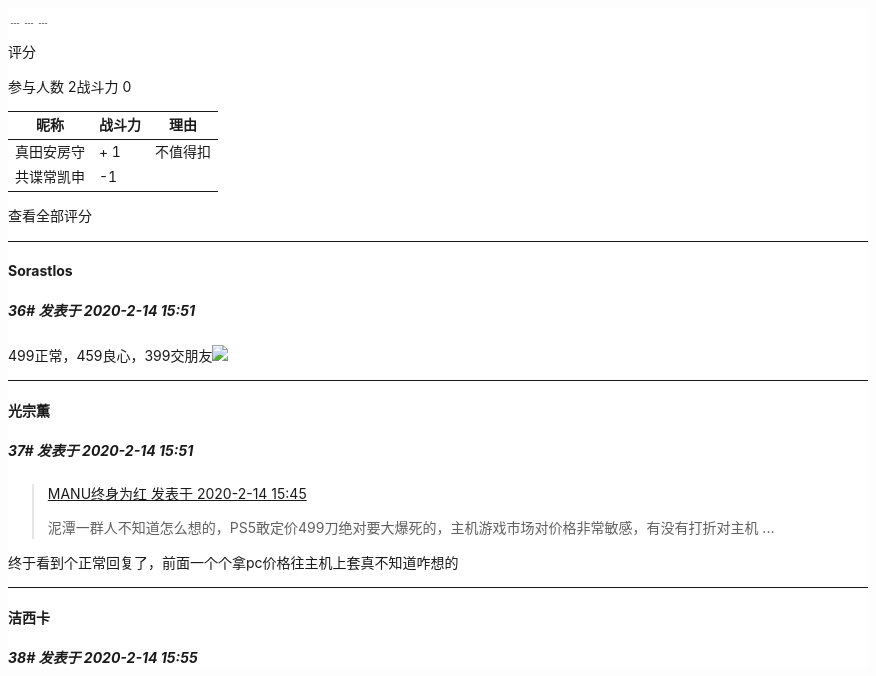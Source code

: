 
﹍﹍﹍

评分





 参与人数 2战斗力 0

|昵称|战斗力|理由|
|----|---|---|
| 真田安房守| + 1|不值得扣|
| 共谍常凯申|-1||



查看全部评分






-----

####  Sorastlos  
##### 36#       发表于 2020-2-14 15:51




499正常，459良心，399交朋友<img src="https://static.saraba1st.com/image/smiley/face2017/035.png" referrerpolicy="no-referrer">







-----

####  光宗薫  
##### 37#       发表于 2020-2-14 15:51



<blockquote><a href="httphttps://bbs.saraba1st.com/2b/forum.php?mod=redirect&amp;goto=findpost&amp;pid=46416223&amp;ptid=1913801" target="_blank">MANU终身为红 发表于 2020-2-14 15:45</a>

泥潭一群人不知道怎么想的，PS5敢定价499刀绝对要大爆死的，主机游戏市场对价格非常敏感，有没有打折对主机 ...</blockquote>
终于看到个正常回复了，前面一个个拿pc价格往主机上套真不知道咋想的







-----

####  洁西卡  
##### 38#       发表于 2020-2-14 15:55

